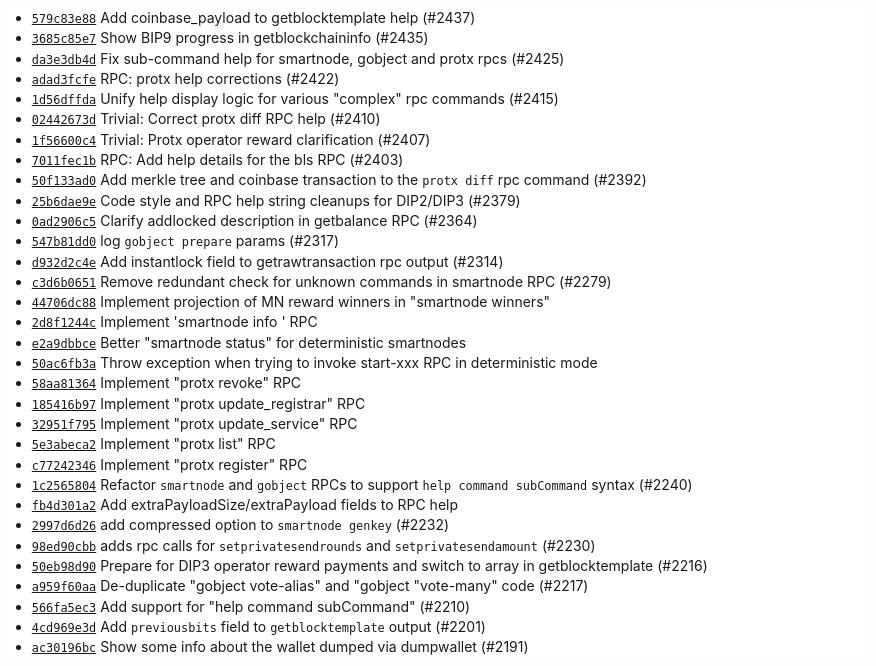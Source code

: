 - [`579c83e88`](https://github.com/yerbas/yerbas/commit/579c83e88) Add coinbase_payload to getblocktemplate help (#2437)
- [`3685c85e7`](https://github.com/yerbas/yerbas/commit/3685c85e7) Show BIP9 progress in getblockchaininfo (#2435)
- [`da3e3db4d`](https://github.com/yerbas/yerbas/commit/da3e3db4d) Fix sub-command help for smartnode, gobject and protx rpcs (#2425)
- [`adad3fcfe`](https://github.com/yerbas/yerbas/commit/adad3fcfe) RPC: protx help corrections (#2422)
- [`1d56dffda`](https://github.com/yerbas/yerbas/commit/1d56dffda) Unify help display logic for various "complex" rpc commands (#2415)
- [`02442673d`](https://github.com/yerbas/yerbas/commit/02442673d) Trivial: Correct protx diff RPC help (#2410)
- [`1f56600c4`](https://github.com/yerbas/yerbas/commit/1f56600c4) Trivial: Protx operator reward clarification (#2407)
- [`7011fec1b`](https://github.com/yerbas/yerbas/commit/7011fec1b) RPC: Add help details for the bls RPC (#2403)
- [`50f133ad0`](https://github.com/yerbas/yerbas/commit/50f133ad0) Add merkle tree and coinbase transaction to the `protx diff` rpc command (#2392)
- [`25b6dae9e`](https://github.com/yerbas/yerbas/commit/25b6dae9e) Code style and RPC help string cleanups for DIP2/DIP3 (#2379)
- [`0ad2906c5`](https://github.com/yerbas/yerbas/commit/0ad2906c5) Clarify addlocked description in getbalance RPC (#2364)
- [`547b81dd0`](https://github.com/yerbas/yerbas/commit/547b81dd0) log `gobject prepare` params (#2317)
- [`d932d2c4e`](https://github.com/yerbas/yerbas/commit/d932d2c4e) Add instantlock field to getrawtransaction rpc output (#2314)
- [`c3d6b0651`](https://github.com/yerbas/yerbas/commit/c3d6b0651) Remove redundant check for unknown commands in smartnode RPC (#2279)
- [`44706dc88`](https://github.com/yerbas/yerbas/commit/44706dc88) Implement projection of MN reward winners in "smartnode winners"
- [`2d8f1244c`](https://github.com/yerbas/yerbas/commit/2d8f1244c) Implement 'smartnode info <proTxHash>' RPC
- [`e2a9dbbce`](https://github.com/yerbas/yerbas/commit/e2a9dbbce) Better "smartnode status" for deterministic smartnodes
- [`50ac6fb3a`](https://github.com/yerbas/yerbas/commit/50ac6fb3a) Throw exception when trying to invoke start-xxx RPC in deterministic mode
- [`58aa81364`](https://github.com/yerbas/yerbas/commit/58aa81364) Implement "protx revoke" RPC
- [`185416b97`](https://github.com/yerbas/yerbas/commit/185416b97) Implement "protx update_registrar" RPC
- [`32951f795`](https://github.com/yerbas/yerbas/commit/32951f795) Implement "protx update_service" RPC
- [`5e3abeca2`](https://github.com/yerbas/yerbas/commit/5e3abeca2) Implement "protx list" RPC
- [`c77242346`](https://github.com/yerbas/yerbas/commit/c77242346) Implement "protx register" RPC
- [`1c2565804`](https://github.com/yerbas/yerbas/commit/1c2565804) Refactor `smartnode` and `gobject` RPCs to support `help command subCommand` syntax (#2240)
- [`fb4d301a2`](https://github.com/yerbas/yerbas/commit/fb4d301a2) Add extraPayloadSize/extraPayload fields to RPC help
- [`2997d6d26`](https://github.com/yerbas/yerbas/commit/2997d6d26) add compressed option to `smartnode genkey` (#2232)
- [`98ed90cbb`](https://github.com/yerbas/yerbas/commit/98ed90cbb) adds rpc calls for `setprivatesendrounds` and `setprivatesendamount` (#2230)
- [`50eb98d90`](https://github.com/yerbas/yerbas/commit/50eb98d90) Prepare for DIP3 operator reward payments and switch to array in getblocktemplate (#2216)
- [`a959f60aa`](https://github.com/yerbas/yerbas/commit/a959f60aa) De-duplicate "gobject vote-alias" and "gobject "vote-many" code (#2217)
- [`566fa5ec3`](https://github.com/yerbas/yerbas/commit/566fa5ec3) Add support for "help command subCommand" (#2210)
- [`4cd969e3d`](https://github.com/yerbas/yerbas/commit/4cd969e3d) Add `previousbits` field to `getblocktemplate` output (#2201)
- [`ac30196bc`](https://github.com/yerbas/yerbas/commit/ac30196bc) Show some info about the wallet dumped via dumpwallet (#2191)
